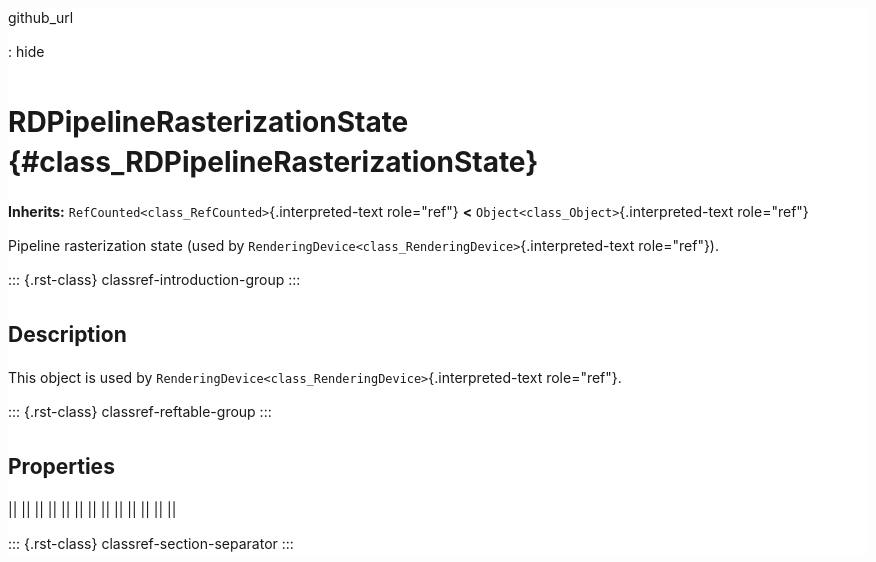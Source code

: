 github_url

:   hide

# RDPipelineRasterizationState {#class_RDPipelineRasterizationState}

**Inherits:** `RefCounted<class_RefCounted>`{.interpreted-text
role="ref"} **\<** `Object<class_Object>`{.interpreted-text role="ref"}

Pipeline rasterization state (used by
`RenderingDevice<class_RenderingDevice>`{.interpreted-text role="ref"}).

::: {.rst-class}
classref-introduction-group
:::

## Description

This object is used by
`RenderingDevice<class_RenderingDevice>`{.interpreted-text role="ref"}.

::: {.rst-class}
classref-reftable-group
:::

## Properties

||
||
||
||
||
||
||
||
||
||
||
||
||

::: {.rst-class}
classref-section-separator
:::
